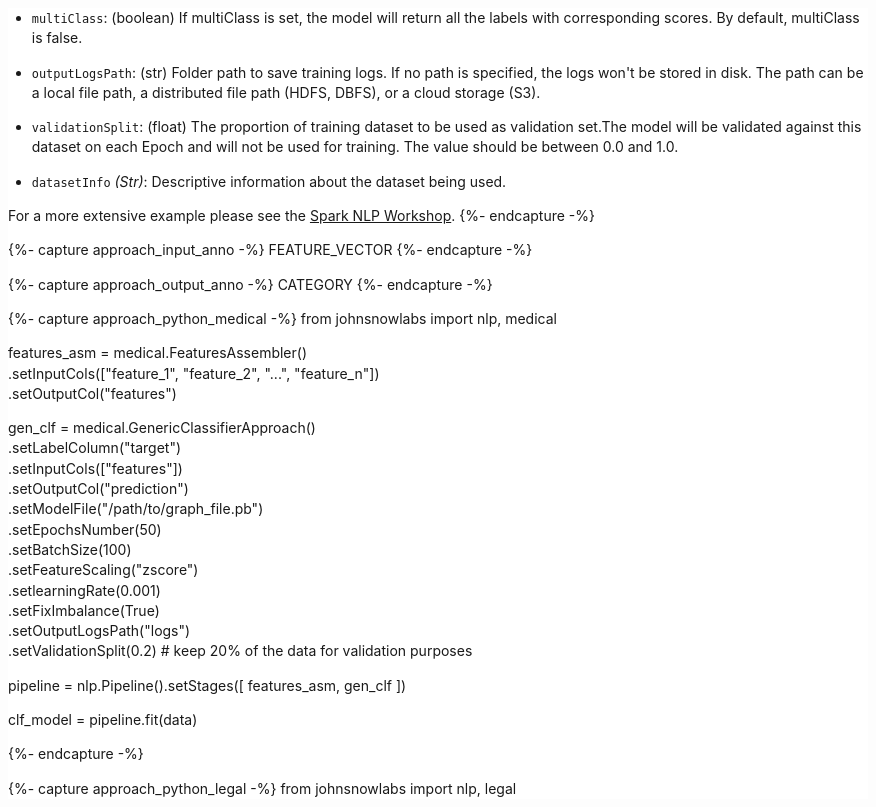 - `multiClass`: (boolean) If multiClass is set, the model will return all the labels with corresponding scores. By default, multiClass is false.

- `outputLogsPath`: (str) Folder path to save training logs. If no path is specified, the logs won't be stored in disk. The path can be a local file path, a distributed file path (HDFS, DBFS), or a cloud storage (S3).

- `validationSplit`: (float) The proportion of training dataset to be used as validation set.The model will be validated against this dataset on each Epoch and will not be used for training. The value should be between 0.0 and 1.0.

- `datasetInfo` *(Str)*: Descriptive information about the dataset being used.

For a more extensive example please see the
[Spark NLP Workshop](https://github.com/JohnSnowLabs/spark-nlp-workshop/blob/master/tutorials/Certification_Trainings/Healthcare/8.Generic_Classifier.ipynb).
{%- endcapture -%}

{%- capture approach_input_anno -%}
FEATURE_VECTOR
{%- endcapture -%}

{%- capture approach_output_anno -%}
CATEGORY
{%- endcapture -%}

{%- capture approach_python_medical -%}
from johnsnowlabs import nlp, medical

features_asm = medical.FeaturesAssembler() \
    .setInputCols(["feature_1", "feature_2", "...", "feature_n"]) \
    .setOutputCol("features")

gen_clf = medical.GenericClassifierApproach() \
    .setLabelColumn("target") \
    .setInputCols(["features"]) \
    .setOutputCol("prediction") \
    .setModelFile("/path/to/graph_file.pb") \
    .setEpochsNumber(50) \
    .setBatchSize(100) \
    .setFeatureScaling("zscore") \
    .setlearningRate(0.001) \
    .setFixImbalance(True) \
    .setOutputLogsPath("logs") \
    .setValidationSplit(0.2) # keep 20% of the data for validation purposes

pipeline = nlp.Pipeline().setStages([
    features_asm,
    gen_clf
])

clf_model = pipeline.fit(data)

{%- endcapture -%}

{%- capture approach_python_legal -%}
from johnsnowlabs import nlp, legal
